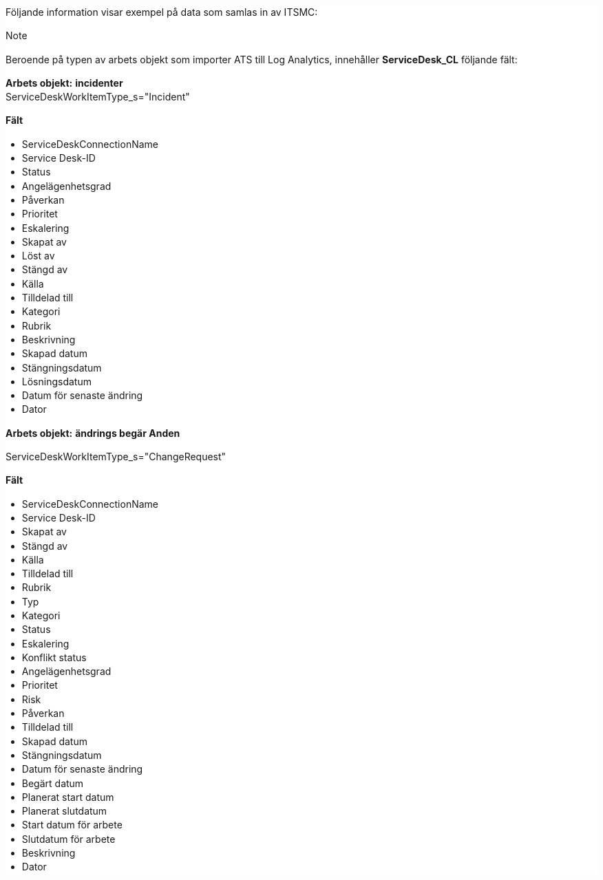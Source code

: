 Följande information visar exempel på data som samlas in av ITSMC:

> [!NOTE]
>
> Beroende på typen av arbets objekt som importer ATS till Log Analytics, innehåller **ServiceDesk_CL** följande fält:

**Arbets objekt:** **incidenter**  
ServiceDeskWorkItemType_s="Incident"

**Fält**

- ServiceDeskConnectionName
- Service Desk-ID
- Status
- Angelägenhetsgrad
- Påverkan
- Prioritet
- Eskalering
- Skapat av
- Löst av
- Stängd av
- Källa
- Tilldelad till
- Kategori
- Rubrik
- Beskrivning
- Skapad datum
- Stängningsdatum
- Lösningsdatum
- Datum för senaste ändring
- Dator


**Arbets objekt:** **ändrings begär Anden**

ServiceDeskWorkItemType_s="ChangeRequest"

**Fält**
- ServiceDeskConnectionName
- Service Desk-ID
- Skapat av
- Stängd av
- Källa
- Tilldelad till
- Rubrik
- Typ
- Kategori
- Status
- Eskalering
- Konflikt status
- Angelägenhetsgrad
- Prioritet
- Risk
- Påverkan
- Tilldelad till
- Skapad datum
- Stängningsdatum
- Datum för senaste ändring
- Begärt datum
- Planerat start datum
- Planerat slutdatum
- Start datum för arbete
- Slutdatum för arbete
- Beskrivning
- Dator
